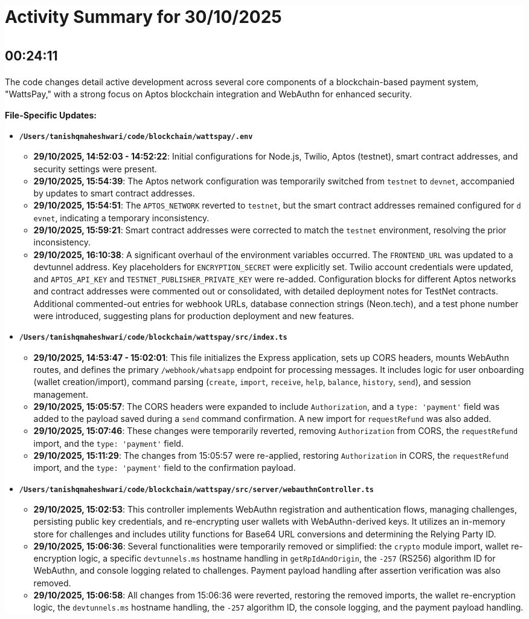 # Activity Summary for 30/10/2025

## 00:24:11
The code changes detail active development across several core components of a blockchain-based payment system, "WattsPay," with a strong focus on Aptos blockchain integration and WebAuthn for enhanced security.

**File-Specific Updates:**

*   **`/Users/tanishqmaheshwari/code/blockchain/wattspay/.env`**
    *   **29/10/2025, 14:52:03 - 14:52:22**: Initial configurations for Node.js, Twilio, Aptos (testnet), smart contract addresses, and security settings were present.
    *   **29/10/2025, 15:54:39**: The Aptos network configuration was temporarily switched from `testnet` to `devnet`, accompanied by updates to smart contract addresses.
    *   **29/10/2025, 15:54:51**: The `APTOS_NETWORK` reverted to `testnet`, but the smart contract addresses remained configured for `devnet`, indicating a temporary inconsistency.
    *   **29/10/2025, 15:59:21**: Smart contract addresses were corrected to match the `testnet` environment, resolving the prior inconsistency.
    *   **29/10/2025, 16:10:38**: A significant overhaul of the environment variables occurred. The `FRONTEND_URL` was updated to a devtunnel address. Key placeholders for `ENCRYPTION_SECRET` were explicitly set. Twilio account credentials were updated, and `APTOS_API_KEY` and `TESTNET_PUBLISHER_PRIVATE_KEY` were re-added. Configuration blocks for different Aptos networks and contract addresses were commented out or consolidated, with detailed deployment notes for TestNet contracts. Additional commented-out entries for webhook URLs, database connection strings (Neon.tech), and a test phone number were introduced, suggesting plans for production deployment and new features.

*   **`/Users/tanishqmaheshwari/code/blockchain/wattspay/src/index.ts`**
    *   **29/10/2025, 14:53:47 - 15:02:01**: This file initializes the Express application, sets up CORS headers, mounts WebAuthn routes, and defines the primary `/webhook/whatsapp` endpoint for processing messages. It includes logic for user onboarding (wallet creation/import), command parsing (`create`, `import`, `receive`, `help`, `balance`, `history`, `send`), and session management.
    *   **29/10/2025, 15:05:57**: The CORS headers were expanded to include `Authorization`, and a `type: 'payment'` field was added to the payload saved during a `send` command confirmation. A new import for `requestRefund` was also added.
    *   **29/10/2025, 15:07:46**: These changes were temporarily reverted, removing `Authorization` from CORS, the `requestRefund` import, and the `type: 'payment'` field.
    *   **29/10/2025, 15:11:29**: The changes from 15:05:57 were re-applied, restoring `Authorization` in CORS, the `requestRefund` import, and the `type: 'payment'` field to the confirmation payload.

*   **`/Users/tanishqmaheshwari/code/blockchain/wattspay/src/server/webauthnController.ts`**
    *   **29/10/2025, 15:02:53**: This controller implements WebAuthn registration and authentication flows, managing challenges, persisting public key credentials, and re-encrypting user wallets with WebAuthn-derived keys. It utilizes an in-memory store for challenges and includes utility functions for Base64 URL conversions and determining the Relying Party ID.
    *   **29/10/2025, 15:06:36**: Several functionalities were temporarily removed or simplified: the `crypto` module import, wallet re-encryption logic, a specific `devtunnels.ms` hostname handling in `getRpIdAndOrigin`, the `-257` (RS256) algorithm ID for WebAuthn, and console logging related to challenges. Payment payload handling after assertion verification was also removed.
    *   **29/10/2025, 15:06:58**: All changes from 15:06:36 were reverted, restoring the removed imports, the wallet re-encryption logic, the `devtunnels.ms` hostname handling, the `-257` algorithm ID, the console logging, and the payment payload handling.
